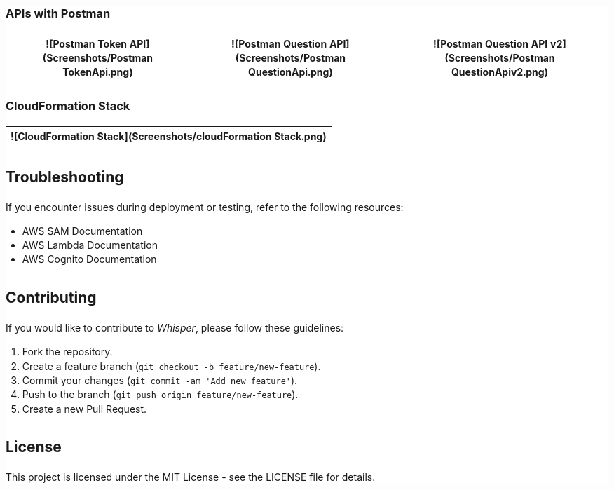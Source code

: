 ### APIs with Postman

| ![Postman Token API](Screenshots/Postman TokenApi.png) | ![Postman Question API](Screenshots/Postman QuestionApi.png) | ![Postman Question API v2](Screenshots/Postman QuestionApiv2.png) |
|:-------------------------------------------------------:|:----------------------------------------------------------:|:--------------------------------------------------------------:|

### CloudFormation Stack

| ![CloudFormation Stack](Screenshots/cloudFormation Stack.png) |
|:---------------------------------------------------------------:|

## Troubleshooting

If you encounter issues during deployment or testing, refer to the following resources:

- [AWS SAM Documentation](https://docs.aws.amazon.com/serverless-application-model/latest/developerguide/)
- [AWS Lambda Documentation](https://docs.aws.amazon.com/lambda/latest/dg/welcome.html)
- [AWS Cognito Documentation](https://docs.aws.amazon.com/cognito/latest/developerguide/)

## Contributing

If you would like to contribute to *Whisper*, please follow these guidelines:

1. Fork the repository.
2. Create a feature branch (`git checkout -b feature/new-feature`).
3. Commit your changes (`git commit -am 'Add new feature'`).
4. Push to the branch (`git push origin feature/new-feature`).
5. Create a new Pull Request.

## License

This project is licensed under the MIT License - see the [LICENSE](LICENSE) file for details.
